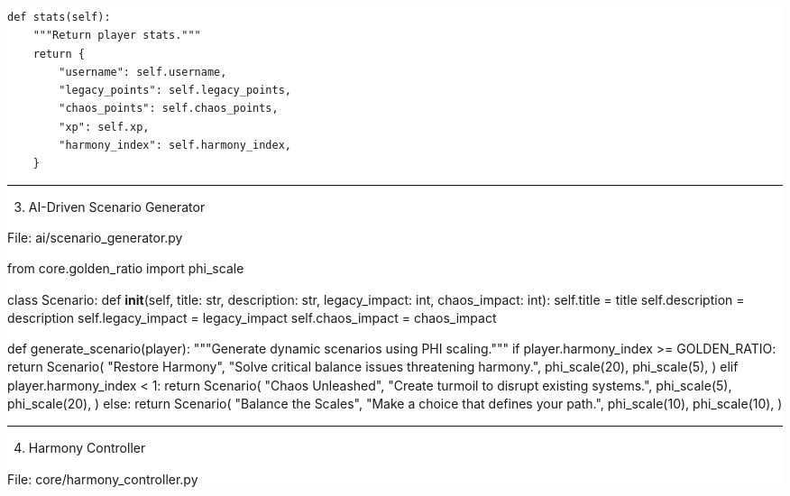     def stats(self):
        """Return player stats."""
        return {
            "username": self.username,
            "legacy_points": self.legacy_points,
            "chaos_points": self.chaos_points,
            "xp": self.xp,
            "harmony_index": self.harmony_index,
        }


---

3. AI-Driven Scenario Generator

File: ai/scenario_generator.py

from core.golden_ratio import phi_scale

class Scenario:
    def __init__(self, title: str, description: str, legacy_impact: int, chaos_impact: int):
        self.title = title
        self.description = description
        self.legacy_impact = legacy_impact
        self.chaos_impact = chaos_impact

def generate_scenario(player):
    """Generate dynamic scenarios using PHI scaling."""
    if player.harmony_index >= GOLDEN_RATIO:
        return Scenario(
            "Restore Harmony",
            "Solve critical balance issues threatening harmony.",
            phi_scale(20),
            phi_scale(5),
        )
    elif player.harmony_index < 1:
        return Scenario(
            "Chaos Unleashed",
            "Create turmoil to disrupt existing systems.",
            phi_scale(5),
            phi_scale(20),
        )
    else:
        return Scenario(
            "Balance the Scales",
            "Make a choice that defines your path.",
            phi_scale(10),
            phi_scale(10),
        )


---

4. Harmony Controller

File: core/harmony_controller.py
